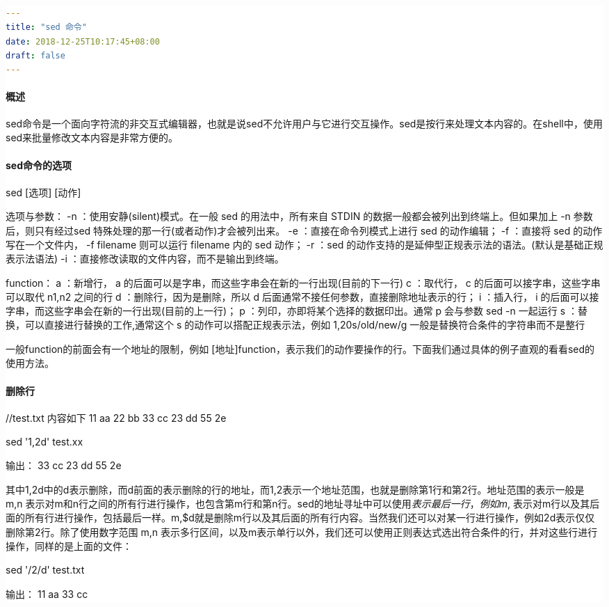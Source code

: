 ```yaml
---
title: "sed 命令"
date: 2018-12-25T10:17:45+08:00
draft: false
---
```

#### 概述

sed命令是一个面向字符流的非交互式编辑器，也就是说sed不允许用户与它进行交互操作。sed是按行来处理文本内容的。在shell中，使用sed来批量修改文本内容是非常方便的。

#### sed命令的选项

sed [选项] [动作]

选项与参数：
-n ：使用安静(silent)模式。在一般 sed 的用法中，所有来自 STDIN 的数据一般都会被列出到终端上。但如果加上 -n 参数后，则只有经过sed 特殊处理的那一行(或者动作)才会被列出来。
-e ：直接在命令列模式上进行 sed 的动作编辑；
-f ：直接将 sed 的动作写在一个文件内， -f filename 则可以运行 filename 内的 sed 动作；
-r ：sed 的动作支持的是延伸型正规表示法的语法。(默认是基础正规表示法语法)
-i ：直接修改读取的文件内容，而不是输出到终端。

function：
a ：新增行， a 的后面可以是字串，而这些字串会在新的一行出现(目前的下一行)
c ：取代行， c 的后面可以接字串，这些字串可以取代 n1,n2 之间的行
d ：删除行，因为是删除，所以 d 后面通常不接任何参数，直接删除地址表示的行；
i ：插入行， i 的后面可以接字串，而这些字串会在新的一行出现(目前的上一行)；
p ：列印，亦即将某个选择的数据印出。通常 p 会与参数 sed -n 一起运行
s ：替换，可以直接进行替换的工作,通常这个 s 的动作可以搭配正规表示法，例如 1,20s/old/new/g 一般是替换符合条件的字符串而不是整行

一般function的前面会有一个地址的限制，例如 [地址]function，表示我们的动作要操作的行。下面我们通过具体的例子直观的看看sed的使用方法。

#### 删除行

//test.txt 内容如下
11 aa
22 bb
33 cc
23 dd
55 2e

sed '1,2d' test.xx 

输出：
33 cc
23 dd
55 2e

其中1,2d中的d表示删除，而d前面的表示删除的行的地址，而1,2表示一个地址范围，也就是删除第1行和第2行。地址范围的表示一般是  m,n 表示对m和n行之间的所有行进行操作，也包含第m行和第n行。sed的地址寻址中可以使用$表示最后一行，例如 m,$ 表示对m行以及其后面的所有行进行操作，包括最后一样。m,$d就是删除m行以及其后面的所有行内容。当然我们还可以对某一行进行操作，例如2d表示仅仅删除第2行。除了使用数字范围 m,n 表示多行区间，以及m表示单行以外，我们还可以使用正则表达式选出符合条件的行，并对这些行进行操作，同样的是上面的文件：

sed '/2/d' test.txt

输出：
11 aa
33 cc
